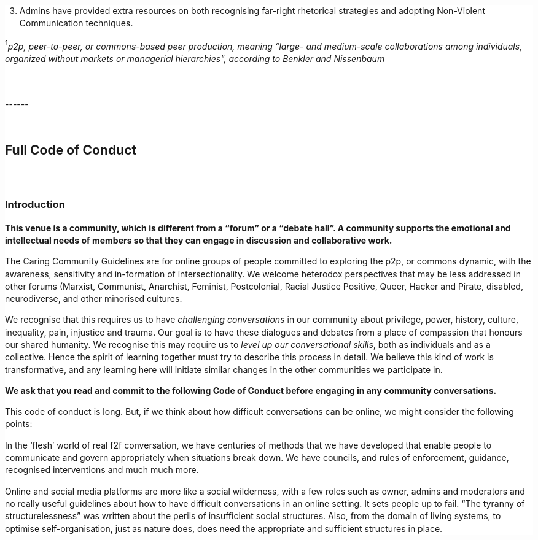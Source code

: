
3. Admins have provided [extra resources](#appendix-online-dialogue-resources) on both recognising far-right rhetorical strategies and adopting Non-Violent Communication techniques.


<a id="note1" href="#note1ref"><sup>1</sup></a>_p2p, peer-to-peer, or commons-based peer production, meaning “large- and medium-scale collaborations among individuals, organized without markets or managerial hierarchies", according to [Benkler and Nissenbaum](https://papers.ssrn.com/sol3/papers.cfm?abstract_id=2567434)_

<br>
<br>
------
<br>
<br>

## Full Code of Conduct
<br>

### Introduction

**This venue is a community, which is different from a “forum” or a “debate hall”. A community supports the emotional and intellectual needs of members so that they can engage in discussion and collaborative work.**


The Caring Community Guidelines are for online groups of people committed to exploring the p2p, or commons dynamic, with the awareness, sensitivity and in-formation of intersectionality. We welcome heterodox perspectives that may be less addressed in other forums (Marxist, Communist, Anarchist, Feminist, Postcolonial, Racial Justice Positive, Queer, Hacker and Pirate, disabled, neurodiverse, and other minorised cultures.


We recognise that this requires us to have *challenging conversations* in our community about privilege, power, history, culture, inequality, pain, injustice and trauma. Our goal is to have these dialogues and debates from a place of compassion that honours our shared humanity. We recognise this may require us to *level up our conversational skills*, both as individuals and as a collective. Hence the spirit of learning together must try to describe this process in detail. We believe this kind of work is transformative, and any learning here will initiate similar changes in the other communities we participate in.


**We ask that you read and commit to the following Code of Conduct before engaging in any community conversations.**


This code of conduct is long. But, if we think about how difficult conversations can be online, we might consider the following points:


In the ‘flesh’ world of real f2f conversation, we have centuries of methods that we have developed that enable people to communicate and govern appropriately when situations break down. We have councils, and rules of enforcement, guidance, recognised interventions and much much more.


Online and social media platforms are more like a social wilderness, with a few roles such as owner, admins and moderators and no really useful guidelines about how to have difficult conversations in an online setting. It sets people up to fail. “The tyranny of structurelessness” was written about the perils of insufficient social structures. Also, from the domain of living systems, to optimise self-organisation, just as nature does, does need the appropriate and sufficient structures in place.
